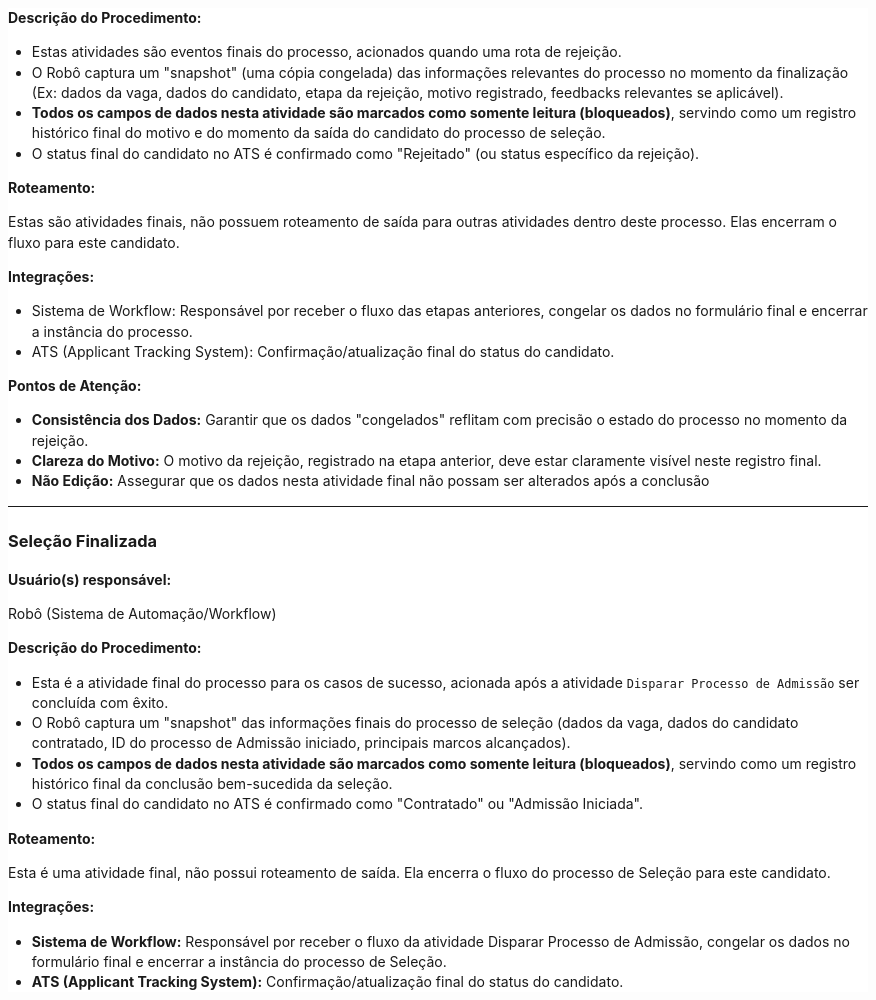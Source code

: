 **Descrição do Procedimento:**

* Estas atividades são eventos finais do processo, acionados quando uma rota de rejeição.
* O Robô captura um "snapshot" (uma cópia congelada) das informações relevantes do processo no momento da finalização (Ex: dados da vaga, dados do candidato, etapa da rejeição, motivo registrado, feedbacks relevantes se aplicável).
* **Todos os campos de dados nesta atividade são marcados como somente leitura (bloqueados)**, servindo como um registro histórico final do motivo e do momento da saída do candidato do processo de seleção.
* O status final do candidato no ATS é confirmado como "Rejeitado" (ou status específico da rejeição).

**Roteamento:**

Estas são atividades finais, não possuem roteamento de saída para outras atividades dentro deste processo. Elas encerram o fluxo para este candidato.

**Integrações:**

* Sistema de Workflow: Responsável por receber o fluxo das etapas anteriores, congelar os dados no formulário final e encerrar a instância do processo.
* ATS (Applicant Tracking System): Confirmação/atualização final do status do candidato.

**Pontos de Atenção:**

* **Consistência dos Dados:** Garantir que os dados "congelados" reflitam com precisão o estado do processo no momento da rejeição.
* **Clareza do Motivo:** O motivo da rejeição, registrado na etapa anterior, deve estar claramente visível neste registro final.
* **Não Edição:** Assegurar que os dados nesta atividade final não possam ser alterados após a conclusão

---

### Seleção Finalizada

**Usuário(s) responsável:**

Robô (Sistema de Automação/Workflow)

**Descrição do Procedimento:**

* Esta é a atividade final do processo para os casos de sucesso, acionada após a atividade `Disparar Processo de Admissão` ser concluída com êxito.
* O Robô captura um "snapshot" das informações finais do processo de seleção (dados da vaga, dados do candidato contratado, ID do processo de Admissão iniciado, principais marcos alcançados).
* **Todos os campos de dados nesta atividade são marcados como somente leitura (bloqueados)**, servindo como um registro histórico final da conclusão bem-sucedida da seleção.
* O status final do candidato no ATS é confirmado como "Contratado" ou "Admissão Iniciada".

**Roteamento:**

Esta é uma atividade final, não possui roteamento de saída. Ela encerra o fluxo do processo de Seleção para este candidato.

**Integrações:**

* **Sistema de Workflow:** Responsável por receber o fluxo da atividade Disparar Processo de Admissão, congelar os dados no formulário final e encerrar a instância do processo de Seleção.
* **ATS (Applicant Tracking System):** Confirmação/atualização final do status do candidato.
